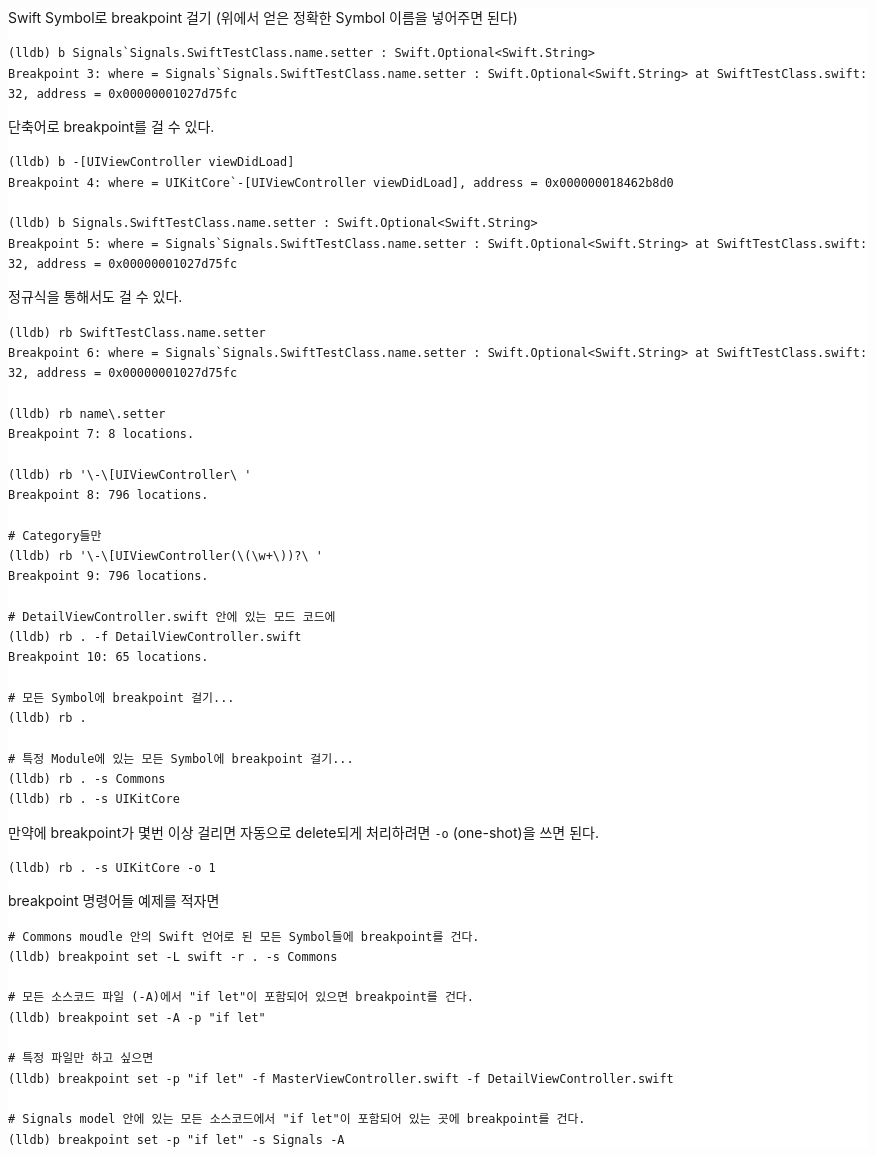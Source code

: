 Swift Symbol로 breakpoint 걸기 (위에서 얻은 정확한 Symbol 이름을 넣어주면 된다)

```
(lldb) b Signals`Signals.SwiftTestClass.name.setter : Swift.Optional<Swift.String>
Breakpoint 3: where = Signals`Signals.SwiftTestClass.name.setter : Swift.Optional<Swift.String> at SwiftTestClass.swift:32, address = 0x00000001027d75fc
```

단축어로 breakpoint를 걸 수 있다.

```
(lldb) b -[UIViewController viewDidLoad]
Breakpoint 4: where = UIKitCore`-[UIViewController viewDidLoad], address = 0x000000018462b8d0

(lldb) b Signals.SwiftTestClass.name.setter : Swift.Optional<Swift.String>
Breakpoint 5: where = Signals`Signals.SwiftTestClass.name.setter : Swift.Optional<Swift.String> at SwiftTestClass.swift:32, address = 0x00000001027d75fc
```

정규식을 통해서도 걸 수 있다.

```
(lldb) rb SwiftTestClass.name.setter
Breakpoint 6: where = Signals`Signals.SwiftTestClass.name.setter : Swift.Optional<Swift.String> at SwiftTestClass.swift:32, address = 0x00000001027d75fc

(lldb) rb name\.setter
Breakpoint 7: 8 locations.

(lldb) rb '\-\[UIViewController\ '
Breakpoint 8: 796 locations.

# Category들만
(lldb) rb '\-\[UIViewController(\(\w+\))?\ '
Breakpoint 9: 796 locations.

# DetailViewController.swift 안에 있는 모드 코드에
(lldb) rb . -f DetailViewController.swift
Breakpoint 10: 65 locations.

# 모든 Symbol에 breakpoint 걸기...
(lldb) rb .

# 특정 Module에 있는 모든 Symbol에 breakpoint 걸기...
(lldb) rb . -s Commons
(lldb) rb . -s UIKitCore
```

만약에 breakpoint가 몇번 이상 걸리면 자동으로 delete되게 처리하려면 `-o` (one-shot)을 쓰면 된다.

```
(lldb) rb . -s UIKitCore -o 1
```

breakpoint 명령어들 예제를 적자면

```
# Commons moudle 안의 Swift 언어로 된 모든 Symbol들에 breakpoint를 건다.
(lldb) breakpoint set -L swift -r . -s Commons

# 모든 소스코드 파일 (-A)에서 "if let"이 포함되어 있으면 breakpoint를 건다.
(lldb) breakpoint set -A -p "if let"

# 특정 파일만 하고 싶으면
(lldb) breakpoint set -p "if let" -f MasterViewController.swift -f DetailViewController.swift

# Signals model 안에 있는 모든 소스코드에서 "if let"이 포함되어 있는 곳에 breakpoint를 건다.
(lldb) breakpoint set -p "if let" -s Signals -A

```